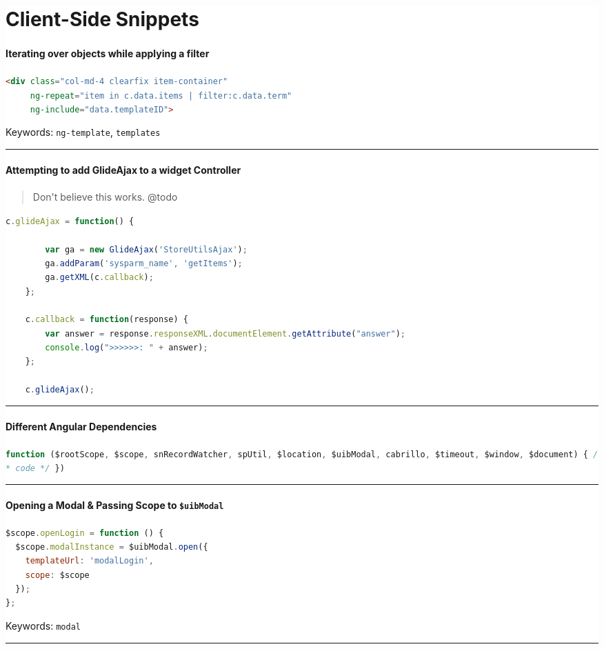 # Client-Side Snippets

#### Iterating over objects while applying a filter
```html
<div class="col-md-4 clearfix item-container"
     ng-repeat="item in c.data.items | filter:c.data.term"
     ng-include="data.templateID">
```
Keywords: `ng-template`, `templates`

----------------------------------------------------------------------------------------------------------

#### Attempting to add GlideAjax to a widget Controller
> Don't believe this works. @todo

```js
c.glideAjax = function() {

		var ga = new GlideAjax('StoreUtilsAjax');
		ga.addParam('sysparm_name', 'getItems');
		ga.getXML(c.callback);
	};

	c.callback = function(response) {
		var answer = response.responseXML.documentElement.getAttribute("answer");
		console.log(">>>>>>: " + answer);
	};

	c.glideAjax();
```

----------------------------------------------------------------------------------------------------------

#### Different Angular Dependencies
```js
function ($rootScope, $scope, snRecordWatcher, spUtil, $location, $uibModal, cabrillo, $timeout, $window, $document) { /* code */ })
```

----------------------------------------------------------------------------------------------------------

#### Opening a Modal & Passing Scope to `$uibModal`
```js
$scope.openLogin = function () {
  $scope.modalInstance = $uibModal.open({
    templateUrl: 'modalLogin',
    scope: $scope
  });
};
```
Keywords: `modal`

----------------------------------------------------------------------------------------------------------
